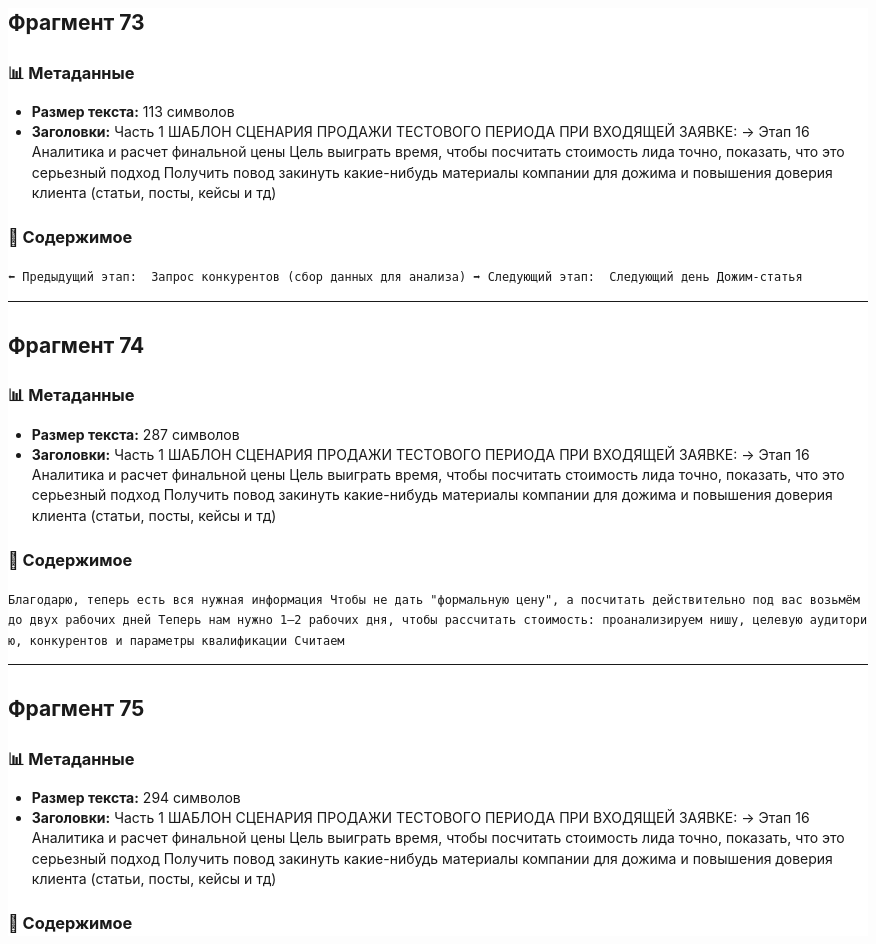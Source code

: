 
## Фрагмент 73

### 📊 Метаданные

- **Размер текста:** 113 символов
- **Заголовки:** Часть 1 ШАБЛОН СЦЕНАРИЯ ПРОДАЖИ ТЕСТОВОГО ПЕРИОДА ПРИ ВХОДЯЩЕЙ ЗАЯВКЕ: → Этап 16 Аналитика и расчет финальной цены Цель выиграть время, чтобы посчитать стоимость лида точно, показать, что это серьезный подход Получить повод закинуть какие-нибудь материалы компании для дожима и повышения доверия клиента (статьи, посты, кейсы и тд)

### 📝 Содержимое

```text
⬅️ Предыдущий этап:  Запрос конкурентов (сбор данных для анализа) ➡️ Следующий этап:  Следующий день Дожим-статья
```

---

## Фрагмент 74

### 📊 Метаданные

- **Размер текста:** 287 символов
- **Заголовки:** Часть 1 ШАБЛОН СЦЕНАРИЯ ПРОДАЖИ ТЕСТОВОГО ПЕРИОДА ПРИ ВХОДЯЩЕЙ ЗАЯВКЕ: → Этап 16 Аналитика и расчет финальной цены Цель выиграть время, чтобы посчитать стоимость лида точно, показать, что это серьезный подход Получить повод закинуть какие-нибудь материалы компании для дожима и повышения доверия клиента (статьи, посты, кейсы и тд)

### 📝 Содержимое

```text
Благодарю, теперь есть вся нужная информация Чтобы не дать "формальную цену", а посчитать действительно под вас возьмём до двух рабочих дней Теперь нам нужно 1–2 рабочих дня, чтобы рассчитать стоимость: проанализируем нишу, целевую аудиторию, конкурентов и параметры квалификации Считаем
```

---

## Фрагмент 75

### 📊 Метаданные

- **Размер текста:** 294 символов
- **Заголовки:** Часть 1 ШАБЛОН СЦЕНАРИЯ ПРОДАЖИ ТЕСТОВОГО ПЕРИОДА ПРИ ВХОДЯЩЕЙ ЗАЯВКЕ: → Этап 16 Аналитика и расчет финальной цены Цель выиграть время, чтобы посчитать стоимость лида точно, показать, что это серьезный подход Получить повод закинуть какие-нибудь материалы компании для дожима и повышения доверия клиента (статьи, посты, кейсы и тд)

### 📝 Содержимое
